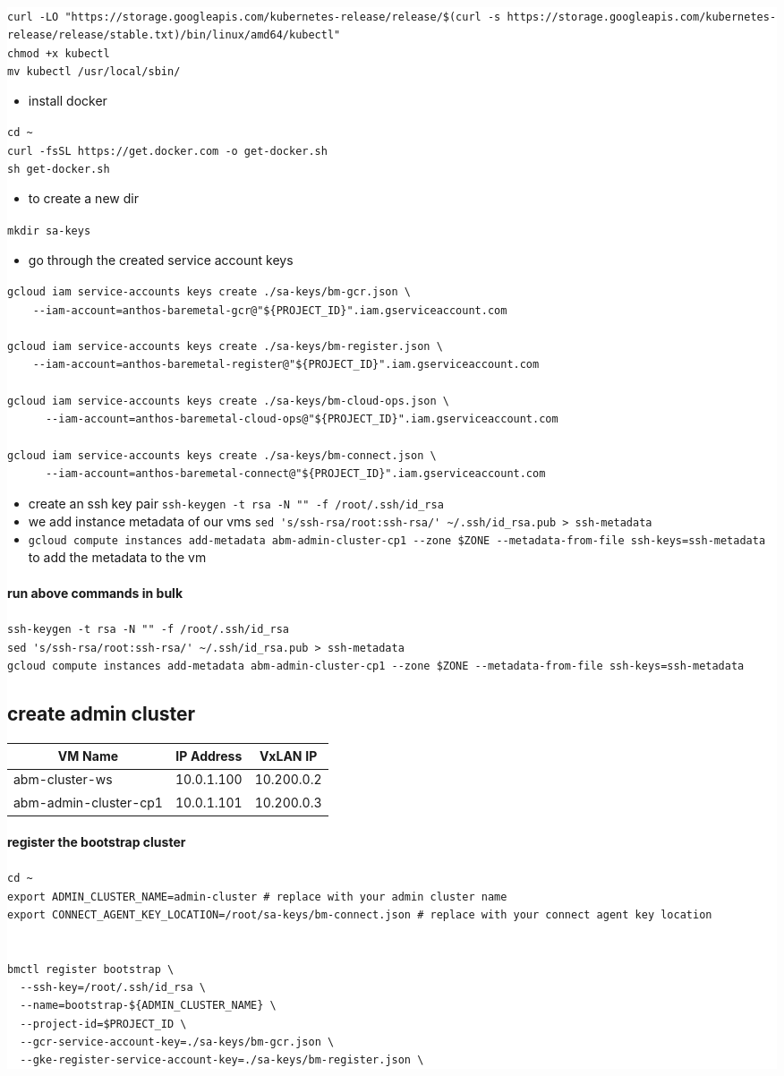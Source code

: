 ```shell
curl -LO "https://storage.googleapis.com/kubernetes-release/release/$(curl -s https://storage.googleapis.com/kubernetes-release/release/stable.txt)/bin/linux/amd64/kubectl"
chmod +x kubectl
mv kubectl /usr/local/sbin/
```
- install docker
```shell
cd ~
curl -fsSL https://get.docker.com -o get-docker.sh
sh get-docker.sh
```
- to create a new dir
```shell
mkdir sa-keys
```
- go through the created service account keys
```shell
gcloud iam service-accounts keys create ./sa-keys/bm-gcr.json \
    --iam-account=anthos-baremetal-gcr@"${PROJECT_ID}".iam.gserviceaccount.com

gcloud iam service-accounts keys create ./sa-keys/bm-register.json \
    --iam-account=anthos-baremetal-register@"${PROJECT_ID}".iam.gserviceaccount.com

gcloud iam service-accounts keys create ./sa-keys/bm-cloud-ops.json \
      --iam-account=anthos-baremetal-cloud-ops@"${PROJECT_ID}".iam.gserviceaccount.com
      
gcloud iam service-accounts keys create ./sa-keys/bm-connect.json \
      --iam-account=anthos-baremetal-connect@"${PROJECT_ID}".iam.gserviceaccount.com
```

- create an ssh key pair `ssh-keygen -t rsa -N "" -f /root/.ssh/id_rsa`
- we add instance metadata of our vms `sed 's/ssh-rsa/root:ssh-rsa/' ~/.ssh/id_rsa.pub > ssh-metadata`
- `gcloud compute instances add-metadata abm-admin-cluster-cp1 --zone $ZONE --metadata-from-file ssh-keys=ssh-metadata` to add the metadata to the vm
#### run above commands in bulk
```shell
ssh-keygen -t rsa -N "" -f /root/.ssh/id_rsa
sed 's/ssh-rsa/root:ssh-rsa/' ~/.ssh/id_rsa.pub > ssh-metadata
gcloud compute instances add-metadata abm-admin-cluster-cp1 --zone $ZONE --metadata-from-file ssh-keys=ssh-metadata
```
## create admin cluster
| VM Name                | IP Address  | VxLAN IP  |
|------------------------|-------------|-----------|
| abm-cluster-ws         | 10.0.1.100  | 10.200.0.2|
| abm-admin-cluster-cp1  | 10.0.1.101  | 10.200.0.3|

#### register the bootstrap cluster
```shell
cd ~
export ADMIN_CLUSTER_NAME=admin-cluster # replace with your admin cluster name
export CONNECT_AGENT_KEY_LOCATION=/root/sa-keys/bm-connect.json # replace with your connect agent key location


bmctl register bootstrap \
  --ssh-key=/root/.ssh/id_rsa \
  --name=bootstrap-${ADMIN_CLUSTER_NAME} \
  --project-id=$PROJECT_ID \
  --gcr-service-account-key=./sa-keys/bm-gcr.json \
  --gke-register-service-account-key=./sa-keys/bm-register.json \
```